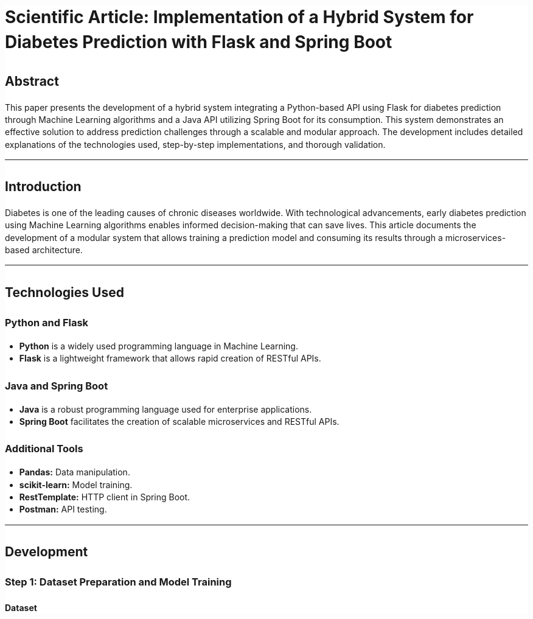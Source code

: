 # Scientific Article: Implementation of a Hybrid System for Diabetes Prediction with Flask and Spring Boot

## Abstract

This paper presents the development of a hybrid system integrating a Python-based API using Flask for diabetes prediction through Machine Learning algorithms and a Java API utilizing Spring Boot for its consumption. This system demonstrates an effective solution to address prediction challenges through a scalable and modular approach. The development includes detailed explanations of the technologies used, step-by-step implementations, and thorough validation.

---

## Introduction

Diabetes is one of the leading causes of chronic diseases worldwide. With technological advancements, early diabetes prediction using Machine Learning algorithms enables informed decision-making that can save lives. This article documents the development of a modular system that allows training a prediction model and consuming its results through a microservices-based architecture.

---

## Technologies Used

### Python and Flask

- **Python** is a widely used programming language in Machine Learning.
- **Flask** is a lightweight framework that allows rapid creation of RESTful APIs.

### Java and Spring Boot

- **Java** is a robust programming language used for enterprise applications.
- **Spring Boot** facilitates the creation of scalable microservices and RESTful APIs.

### Additional Tools

- **Pandas:** Data manipulation.
- **scikit-learn:** Model training.
- **RestTemplate:** HTTP client in Spring Boot.
- **Postman:** API testing.

---

## Development

### Step 1: Dataset Preparation and Model Training

#### Dataset
